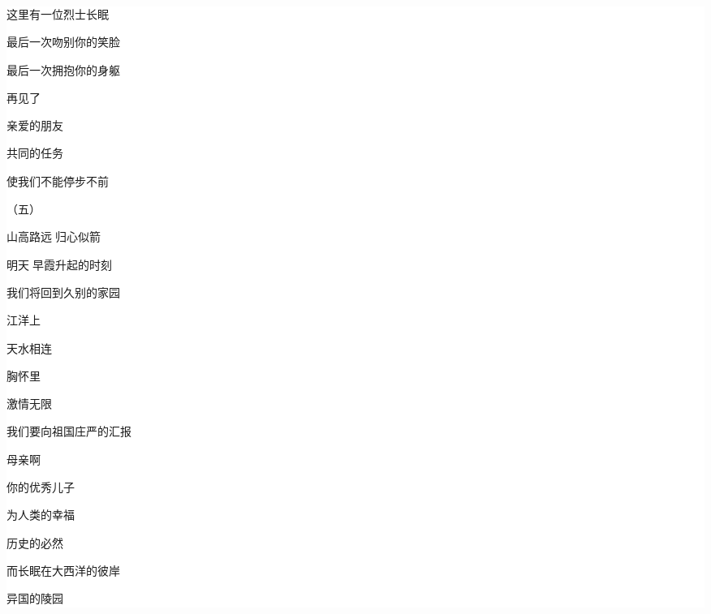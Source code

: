 这里有一位烈士长眠

最后一次吻别你的笑脸

最后一次拥抱你的身躯

再见了

亲爱的朋友

共同的任务

使我们不能停步不前

（五）

山高路远 归心似箭

明天 早霞升起的时刻

我们将回到久别的家园

江洋上

天水相连

胸怀里

激情无限

我们要向祖国庄严的汇报

母亲啊

你的优秀儿子

为人类的幸福

历史的必然

而长眠在大西洋的彼岸

异国的陵园
